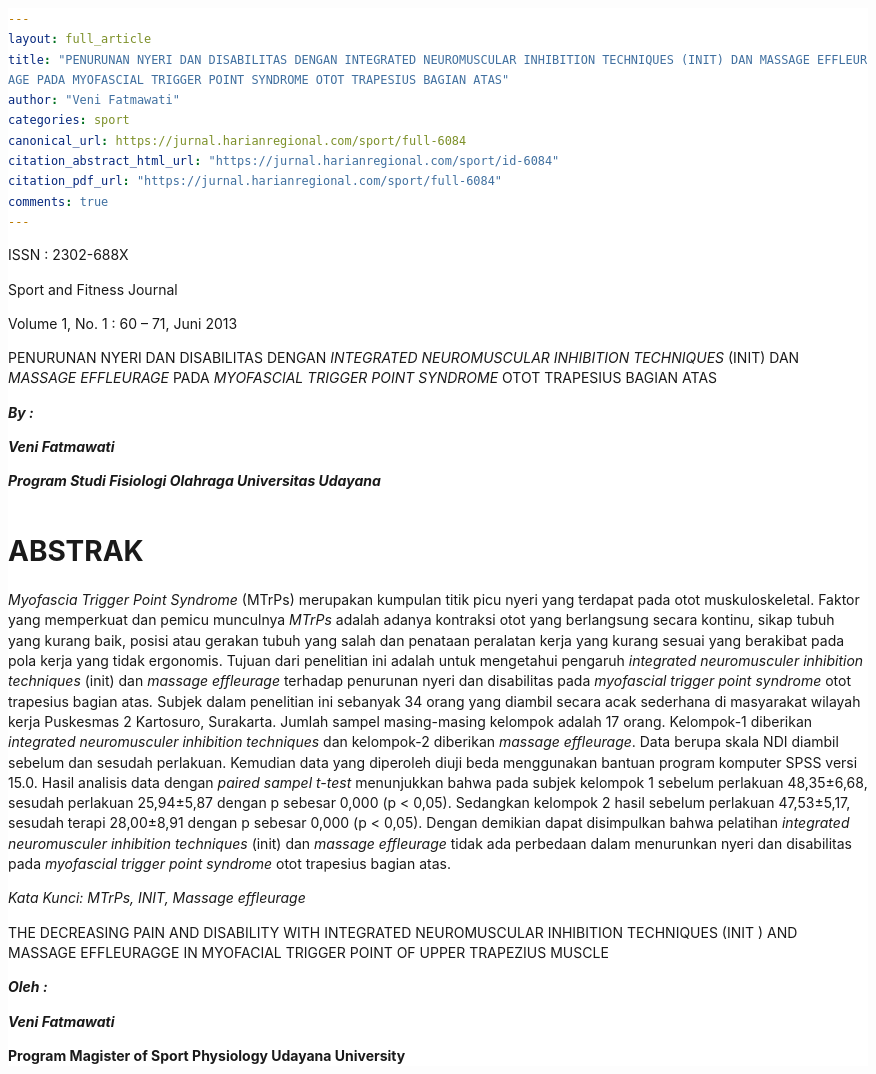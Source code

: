 ```yaml
---
layout: full_article
title: "PENURUNAN NYERI DAN DISABILITAS DENGAN INTEGRATED NEUROMUSCULAR INHIBITION TECHNIQUES (INIT) DAN MASSAGE EFFLEURAGE PADA MYOFASCIAL TRIGGER POINT SYNDROME OTOT TRAPESIUS BAGIAN ATAS"
author: "Veni Fatmawati"
categories: sport
canonical_url: https://jurnal.harianregional.com/sport/full-6084 
citation_abstract_html_url: "https://jurnal.harianregional.com/sport/id-6084"
citation_pdf_url: "https://jurnal.harianregional.com/sport/full-6084"  
comments: true
---
```


<p><span class="font2">ISSN : 2302-688X</span></p>
<p><span class="font2">Sport and Fitness Journal</span></p>
<p><span class="font2">Volume 1, No. 1 : 60 – 71, Juni 2013</span></p>
<p><span class="font1">PENURUNAN NYERI DAN DISABILITAS DENGAN </span><span class="font1" style="font-style:italic;">INTEGRATED NEUROMUSCULAR INHIBITION TECHNIQUES</span><span class="font1"> (INIT) DAN </span><span class="font1" style="font-style:italic;">MASSAGE EFFLEURAGE</span><span class="font1"> PADA </span><span class="font1" style="font-style:italic;">MYOFASCIAL TRIGGER POINT SYNDROME</span><span class="font1"> OTOT TRAPESIUS BAGIAN ATAS</span></p>
<p><span class="font1" style="font-weight:bold;font-style:italic;">By :</span></p>
<p><span class="font1" style="font-weight:bold;font-style:italic;">Veni Fatmawati</span></p>
<p><span class="font1" style="font-weight:bold;font-style:italic;">Program Studi Fisiologi Olahraga Universitas Udayana</span></p><a name="caption1"></a>
<h1><a name="bookmark0"></a><span class="font1" style="font-weight:bold;"><a name="bookmark1"></a>ABSTRAK</span></h1>
<p><span class="font1" style="font-style:italic;">Myofascia Trigger Point Syndrome</span><span class="font1"> (MTrPs) merupakan kumpulan titik picu nyeri yang terdapat pada otot muskuloskeletal. Faktor yang memperkuat dan pemicu munculnya </span><span class="font1" style="font-style:italic;">MTrPs</span><span class="font1"> adalah adanya kontraksi otot yang berlangsung secara kontinu, sikap tubuh yang kurang baik, posisi atau gerakan tubuh yang salah dan penataan peralatan kerja yang kurang sesuai yang berakibat pada pola kerja yang tidak ergonomis. Tujuan dari penelitian ini adalah untuk mengetahui pengaruh </span><span class="font1" style="font-style:italic;">integrated neuromusculer inhibition techniques</span><span class="font1"> (init) dan </span><span class="font1" style="font-style:italic;">massage effleurage</span><span class="font1"> terhadap penurunan nyeri dan disabilitas pada </span><span class="font1" style="font-style:italic;">myofascial trigger point syndrome</span><span class="font1"> otot trapesius bagian atas</span><span class="font1" style="font-style:italic;">.</span><span class="font1"> Subjek dalam penelitian ini sebanyak 34 orang yang diambil secara acak sederhana di masyarakat wilayah kerja Puskesmas 2 Kartosuro, Surakarta. Jumlah sampel masing-masing kelompok adalah 17 orang. Kelompok-1 diberikan </span><span class="font1" style="font-style:italic;">integrated neuromusculer inhibition techniques</span><span class="font1"> dan kelompok-2 diberikan </span><span class="font1" style="font-style:italic;">massage effleurage</span><span class="font1">. Data berupa skala NDI diambil sebelum dan sesudah perlakuan. Kemudian data yang diperoleh diuji beda menggunakan bantuan program komputer SPSS versi 15.0. Hasil analisis data dengan </span><span class="font1" style="font-style:italic;">paired sampel t-test</span><span class="font1"> menunjukkan bahwa pada subjek kelompok 1 sebelum perlakuan 48,35±6,68, sesudah perlakuan 25,94±5,87 dengan p sebesar 0,000 (p &lt;&nbsp;0,05). Sedangkan kelompok 2 hasil sebelum perlakuan 47,53±5,17, sesudah terapi 28,00±8,91 dengan p sebesar 0,000 (p &lt;&nbsp;0,05). Dengan demikian dapat disimpulkan bahwa pelatihan </span><span class="font1" style="font-style:italic;">integrated neuromusculer inhibition techniques</span><span class="font1"> (init) dan </span><span class="font1" style="font-style:italic;">massage effleurage</span><span class="font1"> tidak ada perbedaan dalam menurunkan nyeri dan disabilitas pada </span><span class="font1" style="font-style:italic;">myofascial trigger point syndrome</span><span class="font1"> otot trapesius bagian atas.</span></p>
<p><span class="font1" style="font-style:italic;">Kata Kunci: MTrPs, INIT, Massage effleurage</span></p>
<p><span class="font1">THE DECREASING PAIN AND DISABILITY WITH INTEGRATED NEUROMUSCULAR INHIBITION TECHNIQUES (INIT ) AND MASSAGE EFFLEURAGGE IN MYOFACIAL TRIGGER POINT OF UPPER TRAPEZIUS MUSCLE</span></p>
<p><span class="font1" style="font-weight:bold;font-style:italic;">Oleh :</span></p>
<p><span class="font1" style="font-weight:bold;font-style:italic;">Veni Fatmawati</span></p>
<p><span class="font1" style="font-weight:bold;">Program Magister of Sport Physiology Udayana University</span></p>